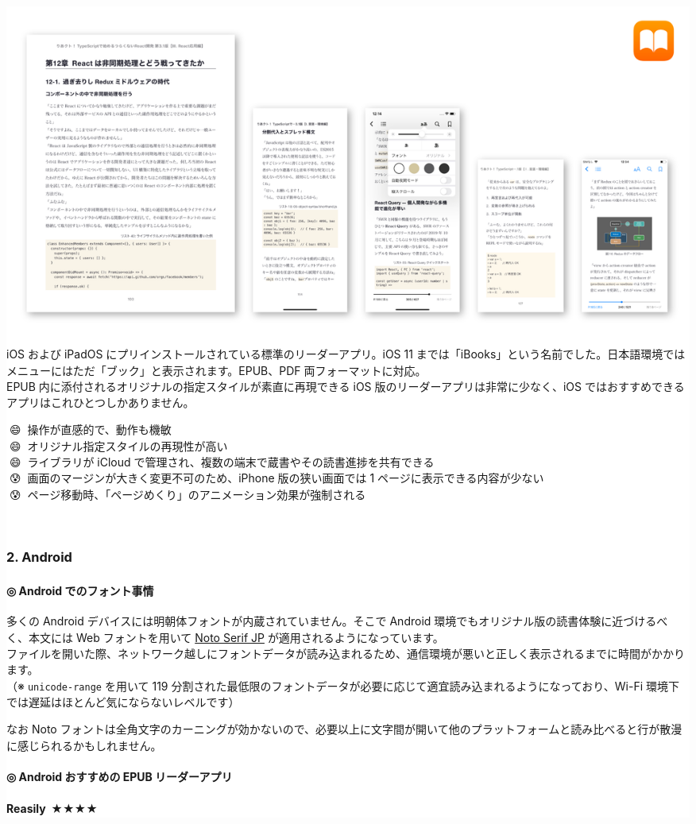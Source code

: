 ![Apple Books のスクリーンショット](./images/ios-view.png)

iOS および iPadOS にプリインストールされている標準のリーダーアプリ。iOS 11 までは「iBooks」という名前でした。日本語環境ではメニューにはただ「ブック」と表示されます。EPUB、PDF 両フォーマットに対応。  
EPUB 内に添付されるオリジナルの指定スタイルが素直に再現できる iOS 版のリーダーアプリは非常に少なく、iOS ではおすすめできるアプリはこれひとつしかありません。

&nbsp;😄&nbsp; 操作が直感的で、動作も機敏  
&nbsp;😄&nbsp; オリジナル指定スタイルの再現性が高い  
&nbsp;😄&nbsp; ライブラリが iCloud で管理され、複数の端末で蔵書やその読書進捗を共有できる  
&nbsp;😰&nbsp; 画面のマージンが大きく変更不可のため、iPhone 版の狭い画面では 1 ページに表示できる内容が少ない  
&nbsp;😰&nbsp; ページ移動時、「ページめくり」のアニメーション効果が強制される

<br />

### 2. Android

#### ◎ Android でのフォント事情

多くの Android デバイスには明朝体フォントが内蔵されていません。そこで Android 環境でもオリジナル版の読書体験に近づけるべく、本文には Web フォントを用いて [Noto Serif JP](https://fonts.google.com/specimen/Noto+Serif+JP?preview.text_type=custom&preview.text=%E3%82%8A%E3%81%82%E3%82%AF%E3%83%88%EF%BC%81%20TypeScript%20%E3%81%A7%E5%A7%8B%E3%82%81%E3%82%8B%E3%81%A4%E3%82%89%E3%81%8F%E3%81%AA%E3%81%84%20React%20%E9%96%8B%E7%99%BA) が適用されるようになっています。  
ファイルを開いた際、ネットワーク越しにフォントデータが読み込まれるため、通信環境が悪いと正しく表示されるまでに時間がかかります。  
（※ `unicode-range` を用いて 119 分割された最低限のフォントデータが必要に応じて適宜読み込まれるようになっており、Wi-Fi 環境下では遅延はほとんど気にならないレベルです）

なお Noto フォントは全角文字のカーニングが効かないので、必要以上に文字間が開いて他のプラットフォームと読み比べると行が散漫に感じられるかもしれません。

#### ◎ Android おすすめの EPUB リーダーアプリ

#### Reasily &nbsp;★★★★
